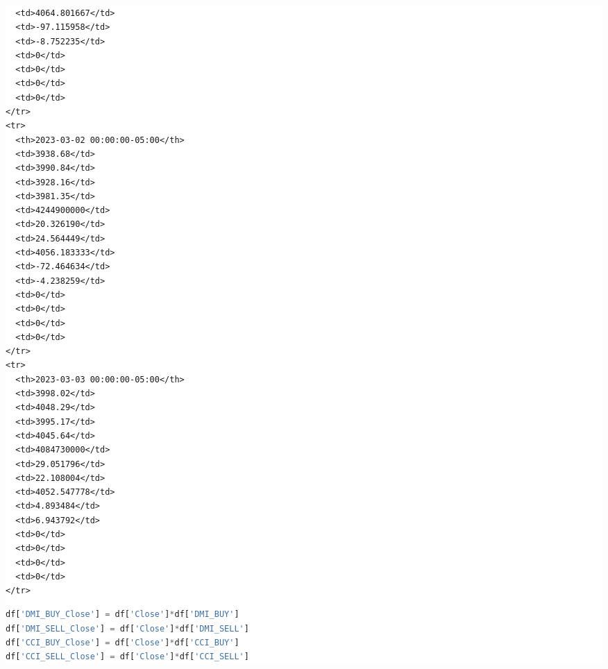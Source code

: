       <td>4064.801667</td>
      <td>-97.115958</td>
      <td>-8.752235</td>
      <td>0</td>
      <td>0</td>
      <td>0</td>
      <td>0</td>
    </tr>
    <tr>
      <th>2023-03-02 00:00:00-05:00</th>
      <td>3938.68</td>
      <td>3990.84</td>
      <td>3928.16</td>
      <td>3981.35</td>
      <td>4244900000</td>
      <td>20.326190</td>
      <td>24.564449</td>
      <td>4056.183333</td>
      <td>-72.464634</td>
      <td>-4.238259</td>
      <td>0</td>
      <td>0</td>
      <td>0</td>
      <td>0</td>
    </tr>
    <tr>
      <th>2023-03-03 00:00:00-05:00</th>
      <td>3998.02</td>
      <td>4048.29</td>
      <td>3995.17</td>
      <td>4045.64</td>
      <td>4084730000</td>
      <td>29.051796</td>
      <td>22.108004</td>
      <td>4052.547778</td>
      <td>4.893484</td>
      <td>6.943792</td>
      <td>0</td>
      <td>0</td>
      <td>0</td>
      <td>0</td>
    </tr>
  </tbody>
</table>
</div>



```python
df['DMI_BUY_Close'] = df['Close']*df['DMI_BUY']
df['DMI_SELL_Close'] = df['Close']*df['DMI_SELL']
df['CCI_BUY_Close'] = df['Close']*df['CCI_BUY']
df['CCI_SELL_Close'] = df['Close']*df['CCI_SELL']
```
